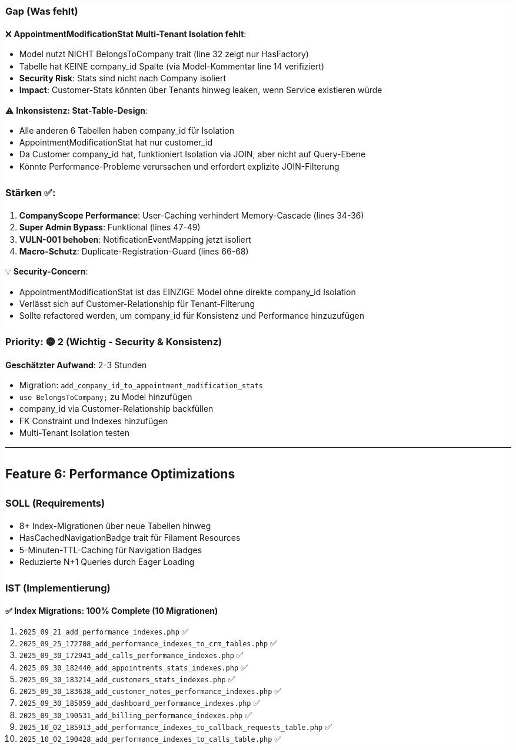 ### Gap (Was fehlt)

❌ **AppointmentModificationStat Multi-Tenant Isolation fehlt**:
- Model nutzt NICHT BelongsToCompany trait (line 32 zeigt nur HasFactory)
- Tabelle hat KEINE company_id Spalte (via Model-Kommentar line 14 verifiziert)
- **Security Risk**: Stats sind nicht nach Company isoliert
- **Impact**: Customer-Stats könnten über Tenants hinweg leaken, wenn Service existieren würde

⚠️ **Inkonsistenz: Stat-Table-Design**:
- Alle anderen 6 Tabellen haben company_id für Isolation
- AppointmentModificationStat hat nur customer_id
- Da Customer company_id hat, funktioniert Isolation via JOIN, aber nicht auf Query-Ebene
- Könnte Performance-Probleme verursachen und erfordert explizite JOIN-Filterung

### Stärken ✅:
1. **CompanyScope Performance**: User-Caching verhindert Memory-Cascade (lines 34-36)
2. **Super Admin Bypass**: Funktional (lines 47-49)
3. **VULN-001 behoben**: NotificationEventMapping jetzt isoliert
4. **Macro-Schutz**: Duplicate-Registration-Guard (lines 66-68)

💡 **Security-Concern**:
- AppointmentModificationStat ist das EINZIGE Model ohne direkte company_id Isolation
- Verlässt sich auf Customer-Relationship für Tenant-Filterung
- Sollte refactored werden, um company_id für Konsistenz und Performance hinzuzufügen

### Priority: 🟡 2 (Wichtig - Security & Konsistenz)

**Geschätzter Aufwand**: 2-3 Stunden
- Migration: `add_company_id_to_appointment_modification_stats`
- `use BelongsToCompany;` zu Model hinzufügen
- company_id via Customer-Relationship backfüllen
- FK Constraint und Indexes hinzufügen
- Multi-Tenant Isolation testen

---

## Feature 6: Performance Optimizations

### SOLL (Requirements)
- 8+ Index-Migrationen über neue Tabellen hinweg
- HasCachedNavigationBadge trait für Filament Resources
- 5-Minuten-TTL-Caching für Navigation Badges
- Reduzierte N+1 Queries durch Eager Loading

### IST (Implementierung)

**✅ Index Migrations: 100% Complete (10 Migrationen)**

1. `2025_09_21_add_performance_indexes.php` ✅
2. `2025_09_25_172708_add_performance_indexes_to_crm_tables.php` ✅
3. `2025_09_30_172943_add_calls_performance_indexes.php` ✅
4. `2025_09_30_182440_add_appointments_stats_indexes.php` ✅
5. `2025_09_30_183214_add_customers_stats_indexes.php` ✅
6. `2025_09_30_183638_add_customer_notes_performance_indexes.php` ✅
7. `2025_09_30_185059_add_dashboard_performance_indexes.php` ✅
8. `2025_09_30_190531_add_billing_performance_indexes.php` ✅
9. `2025_10_02_185913_add_performance_indexes_to_callback_requests_table.php` ✅
10. `2025_10_02_190428_add_performance_indexes_to_calls_table.php` ✅
